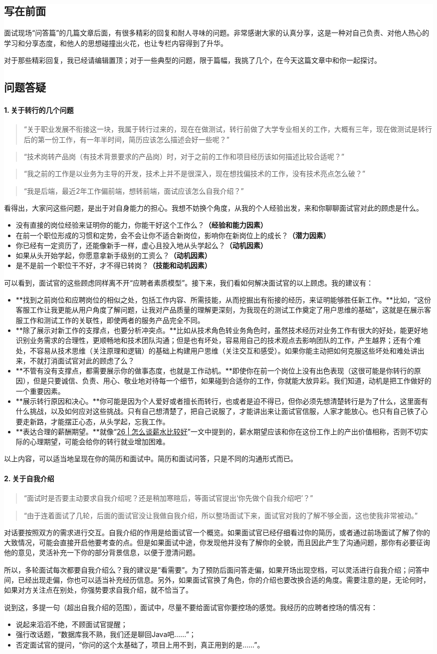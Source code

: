 ## 写在前面

面试现场“问答篇”的几篇文章后面，有很多精彩的回复和耐人寻味的问题。非常感谢大家的认真分享，这是一种对自己负责、对他人热心的学习和分享态度，和他人的思想碰撞出火花，也让专栏内容得到了升华。

对于那些精彩回复，我已经请编辑置顶；对于一些典型的问题，限于篇幅，我挑了几个，在今天这篇文章中和你一起探讨。

## 问题答疑

#### 1. **关于转行的几个问题**

> “关于职业发展不衔接这一块，我属于转行过来的，现在在做测试，转行前做了大学专业相关的工作，大概有三年，现在做测试是转行后的第一份工作，有一年半时间，简历应该怎么描述会好一些呢？”

> “技术岗转产品岗（有技术背景要求的产品岗）时，对于之前的工作和项目经历该如何描述比较合适呢？”

> “我之前的工作是以业务为主导的开发，技术上并不是很深入，现在想找偏技术的工作，没有技术亮点怎么破？”

> “我是后端，最近2年工作偏前端，想转前端，面试应该怎么自我介绍？”

看得出，大家问这些问题，是出于对自身能力的担心。我想不妨换个角度，从我的个人经验出发，来和你聊聊面试官对此的顾虑是什么。

- 没有直接的岗位经验来证明你的能力，你能干好这个工作么？**（经验和能力因素）**
- 在前一个职位形成的习惯和定势，会不会让你不适合新岗位，影响你在新岗位上的成长？**（潜力因素）**
- 你已经有一定资历了，还能像新手一样，虚心且投入地从头学起么？**（动机因素）**
- 如果从头开始学起，你愿意拿新手级别的工资么？**（动机因素）**
- 是不是前一个职位干不好，才不得已转岗？**（技能和动机因素）**

可以看到，面试官的这些顾虑同样离不开“应聘者素质模型”。接下来，我们看如何解决面试官的以上顾虑。我的建议有：

- **找到之前岗位和应聘岗位的相似之处，包括工作内容、所需技能，从而挖掘出有衔接的经历，来证明能够胜任新工作。**比如，“这份客服工作让我更能从用户角度了解问题，让我对产品质量的理解更深刻，为我现在的测试工作奠定了用户思维的基础”，这就是在展示客服工作和测试工作的关联性，即使两者的服务产品完全不同。
- **除了展示对新工作的支撑点，也要分析冲突点。**比如从技术角色转业务角色时，虽然技术经历对业务工作有很大的好处，能更好地识别业务需求的合理性，更顺畅地和技术团队沟通；但是也有坏处，容易用自己的技术观点去影响团队的工作，产生越界；还有个难处，不容易从技术思维（关注原理和逻辑）的基础上构建用户思维（关注交互和感受）。如果你能主动把如何克服这些坏处和难处讲出来，不就打消面试官对此的顾虑了么？
- **不管有没有支撑点，都需要展示你的做事态度，也就是工作动机。**即使你在前一个岗位上没有出色表现（这很可能是你转行的原因），但是只要诚信、负责、用心、敬业地对待每一个细节，如果碰到合适你的工作，你就能大放异彩。我们知道，动机是把工作做好的一个重要因素。
- **展示转行原因和决心。**你可能是因为个人爱好或者擅长而转行，也或者是迫不得已，但你必须先想清楚转行是为了什么，这里面有什么挑战，以及如何应对这些挑战。只有自己想清楚了，把自己说服了，才能讲出来让面试官信服，人家才能放心。也只有自己铁了心要走新路，才能摆正心态，从头学起，忘我工作。
- **表达合理的薪酬期望。**就像“[26 | 怎么](https://time.geekbang.org/column/article/87578)[谈薪水比较好](https://time.geekbang.org/column/article/87579)”一文中提到的，薪水期望应该和你在这份工作上的产出价值相称，否则不切实际的心理期望，可能会给你的转行就业增加困难。

以上内容，可以适当地呈现在你的简历和面试中。简历和面试问答，只是不同的沟通形式而已。

#### 2. **关于自我介绍**

> “面试时是否要主动要求自我介绍呢？还是稍加寒暄后，等面试官提出‘你先做个自我介绍吧’？”

> “由于连着面试了几轮，后面的面试官没让我做自我介绍，所以整场面试下来，面试官对我的了解不够全面，这也使我非常被动。”

对话要按照双方的需求进行交互。自我介绍的作用是给面试官一个概览。如果面试官已经仔细看过你的简历，或者通过前场面试了解了你的大致情况，可能会直接开启他要考查的点。但是如果面试中途，你发现他并没有了解你的全貌，而且因此产生了沟通问题，那你有必要征询他的意见，灵活补充一下你的部分背景信息，以便于澄清问题。

所以，多轮面试每次都要自我介绍么？我的建议是“看需要”。为了预防后面问答走偏，如果开场出现空档，可以灵活进行自我介绍；问答中间，已经出现走偏，你也可以适当补充经历信息。另外，如果面试官换了角色，你的介绍也要改换合适的角度。需要注意的是，无论何时，如果对方关注点在别处，你强势要求自我介绍，就不恰当了。

说到这，多提一句（超出自我介绍的范围），面试中，尽量不要给面试官你要控场的感觉。我经历的应聘者控场的情况有：

- 说起来滔滔不绝，不顾面试官提醒；
- 强行改话题，“数据库我不熟，我们还是聊回Java吧……”；
- 否定面试官的提问，“你问的这个太基础了，项目上用不到，真正用到的是……”。
